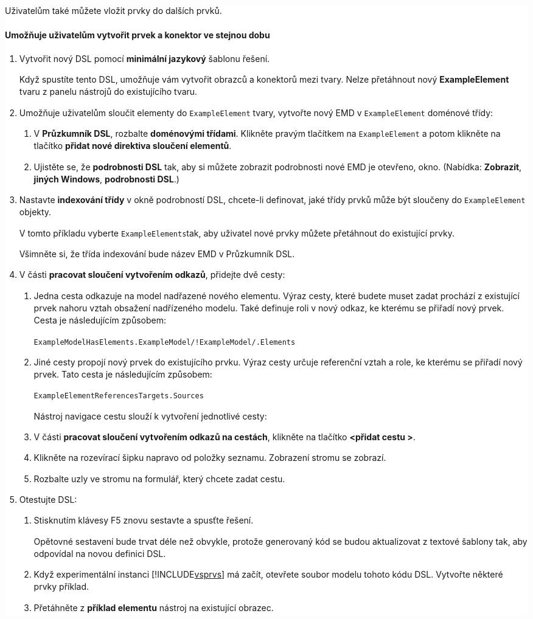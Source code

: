  Uživatelům také můžete vložit prvky do dalších prvků.  
  
#### <a name="to-let-users-create-an-element-and-a-connector-at-the-same-time"></a>Umožňuje uživatelům vytvořit prvek a konektor ve stejnou dobu  
  
1. Vytvořit nový DSL pomocí **minimální jazykový** šablonu řešení.  
  
    Když spustíte tento DSL, umožňuje vám vytvořit obrazců a konektorů mezi tvary. Nelze přetáhnout nový **ExampleElement** tvaru z panelu nástrojů do existujícího tvaru.  
  
2. Umožňuje uživatelům sloučit elementy do `ExampleElement` tvary, vytvořte nový EMD v `ExampleElement` doménové třídy:  
  
   1. V **Průzkumník DSL**, rozbalte **doménovými třídami**. Klikněte pravým tlačítkem na `ExampleElement` a potom klikněte na tlačítko **přidat nové direktiva sloučení elementů**.  
  
   2. Ujistěte se, že **podrobnosti DSL** tak, aby si můžete zobrazit podrobnosti nové EMD je otevřeno, okno. (Nabídka: **Zobrazit**, **jiných Windows**, **podrobnosti DSL**.)  
  
3. Nastavte **indexování třídy** v okně podrobností DSL, chcete-li definovat, jaké třídy prvků může být sloučeny do `ExampleElement` objekty.  
  
    V tomto příkladu vyberte `ExampleElements`tak, aby uživatel nové prvky můžete přetáhnout do existující prvky.  
  
    Všimněte si, že třída indexování bude název EMD v Průzkumník DSL.  
  
4. V části **pracovat sloučení vytvořením odkazů**, přidejte dvě cesty:  
  
   1. Jedna cesta odkazuje na model nadřazené nového elementu. Výraz cesty, které budete muset zadat prochází z existující prvek nahoru vztah obsažení nadřízeného modelu. Také definuje roli v nový odkaz, ke kterému se přiřadí nový prvek. Cesta je následujícím způsobem:  
  
       `ExampleModelHasElements.ExampleModel/!ExampleModel/.Elements`  
  
   2. Jiné cesty propojí nový prvek do existujícího prvku. Výraz cesty určuje referenční vztah a role, ke kterému se přiřadí nový prvek. Tato cesta je následujícím způsobem:  
  
       `ExampleElementReferencesTargets.Sources`  
  
      Nástroj navigace cestu slouží k vytvoření jednotlivé cesty:  
  
   3. V části **pracovat sloučení vytvořením odkazů na cestách**, klikněte na tlačítko  **\<přidat cestu >**.  
  
   4. Klikněte na rozevírací šipku napravo od položky seznamu. Zobrazení stromu se zobrazí.  
  
   5. Rozbalte uzly ve stromu na formulář, který chcete zadat cestu.  
  
5. Otestujte DSL:  
  
   1. Stisknutím klávesy F5 znovu sestavte a spusťte řešení.  
  
        Opětovné sestavení bude trvat déle než obvykle, protože generovaný kód se budou aktualizovat z textové šablony tak, aby odpovídal na novou definici DSL.  
  
   2. Když experimentální instanci [!INCLUDE[vsprvs](../includes/vsprvs-md.md)] má začít, otevřete soubor modelu tohoto kódu DSL. Vytvořte některé prvky příklad.  
  
   3. Přetáhněte z **příklad elementu** nástroj na existující obrazec.  
  
